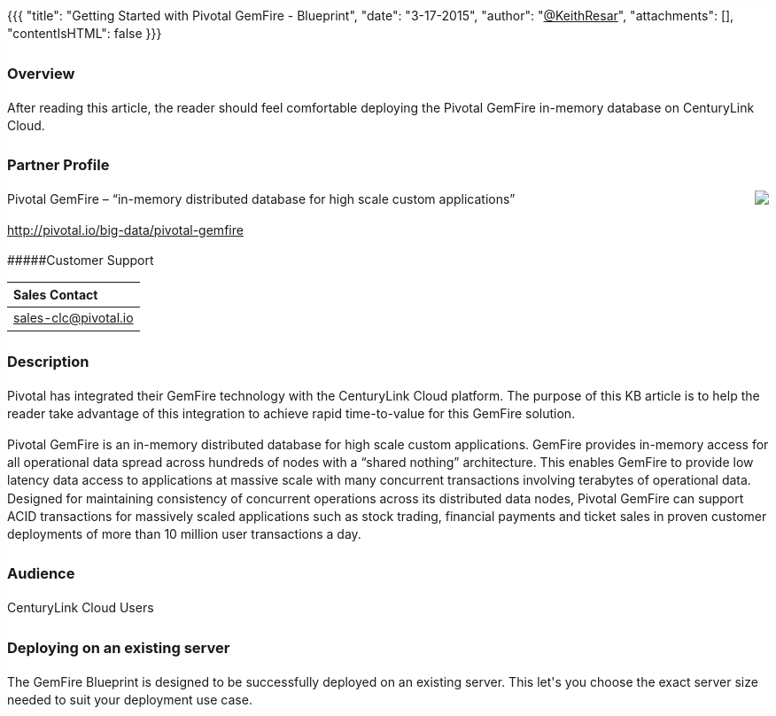 {{{
  "title": "Getting Started with Pivotal GemFire - Blueprint",
  "date": "3-17-2015",
  "author": "<a href='https://twitter.com/KeithResar'>@KeithResar</a>",
  "attachments": [],
  "contentIsHTML": false
}}}



### Overview

After reading this article, the reader should feel comfortable deploying the Pivotal GemFire in-memory database on CenturyLink Cloud.

### Partner Profile

<img src="/knowledge-base/images/pivotal_gemfire/product-pivotal-gemfire.png" style="border:0;float:right;">

Pivotal GemFire – “in-memory distributed database for high scale custom applications”

http://pivotal.io/big-data/pivotal-gemfire

#####Customer Support

|Sales Contact   	|
|:-	|
|sales-clc@pivotal.io   	|


### Description

Pivotal has integrated their GemFire technology with the CenturyLink Cloud platform.  The purpose of this KB article is to help the reader take advantage of this integration to achieve rapid time-to-value for this GemFire solution.

Pivotal GemFire is an in-memory distributed database for high scale custom applications. GemFire provides in-memory access for all operational data spread across hundreds of nodes with a “shared nothing” architecture. This enables GemFire to provide low latency data access to applications at massive scale with many concurrent transactions involving terabytes of operational data. Designed for maintaining consistency of concurrent operations across its distributed data nodes, Pivotal GemFire can support ACID transactions for massively scaled applications such as stock trading, financial payments and ticket sales in proven customer deployments of more than 10 million user transactions a day.


### Audience

CenturyLink Cloud Users


### Deploying on an existing server

The GemFire Blueprint is designed to be successfully deployed on an existing server.  This let's you choose the exact server size needed to suit your deployment use case.  
